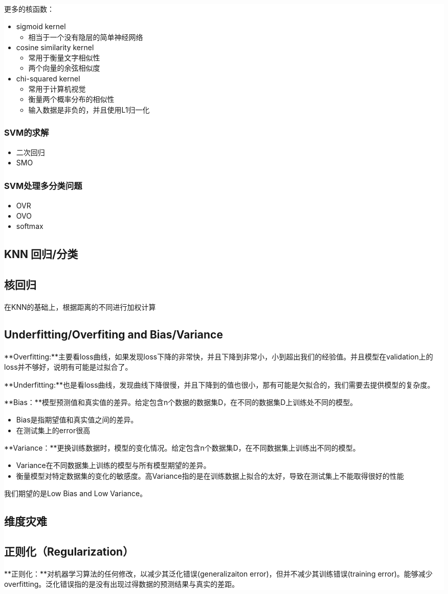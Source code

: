 更多的核函数：
- sigmoid kernel
    - 相当于一个没有隐层的简单神经网络
- cosine similarity kernel
    - 常用于衡量文字相似性
    - 两个向量的余弦相似度
- chi-squared kernel
    - 常用于计算机视觉
    - 衡量两个概率分布的相似性
    - 输入数据是非负的，并且使用L1归一化    

### SVM的求解

- 二次回归
- SMO

### SVM处理多分类问题
- OVR
- OVO
- softmax

## KNN 回归/分类
## 核回归
在KNN的基础上，根据距离的不同进行加权计算


```python

```

## Underfitting/Overfiting and Bias/Variance

**Overfitting:**主要看loss曲线，如果发现loss下降的非常快，并且下降到非常小，小到超出我们的经验值。并且模型在validation上的loss并不够好，说明有可能是过拟合了。

**Underfitting:**也是看loss曲线，发现曲线下降很慢，并且下降到的值也很小，那有可能是欠拟合的，我们需要去提供模型的复杂度。

**Bias：**模型预测值和真实值的差异。给定包含n个数据的数据集D，在不同的数据集D上训练处不同的模型。
- Bias是指期望值和真实值之间的差异。
- 在测试集上的error很高

**Variance：**更换训练数据时，模型的变化情况。给定包含n个数据集D，在不同数据集上训练出不同的模型。
- Variance在不同数据集上训练的模型与所有模型期望的差异。
- 衡量模型对特定数据集的变化的敏感度。高Variance指的是在训练数据上拟合的太好，导致在测试集上不能取得很好的性能

我们期望的是Low Bias and Low Variance。

## 维度灾难

## 正则化（Regularization）
**正则化：**对机器学习算法的任何修改，以减少其泛化错误(generalizaiton error)，但并不减少其训练错误(training error)。能够减少overfitting。泛化错误指的是没有出现过得数据的预测结果与真实的差距。

